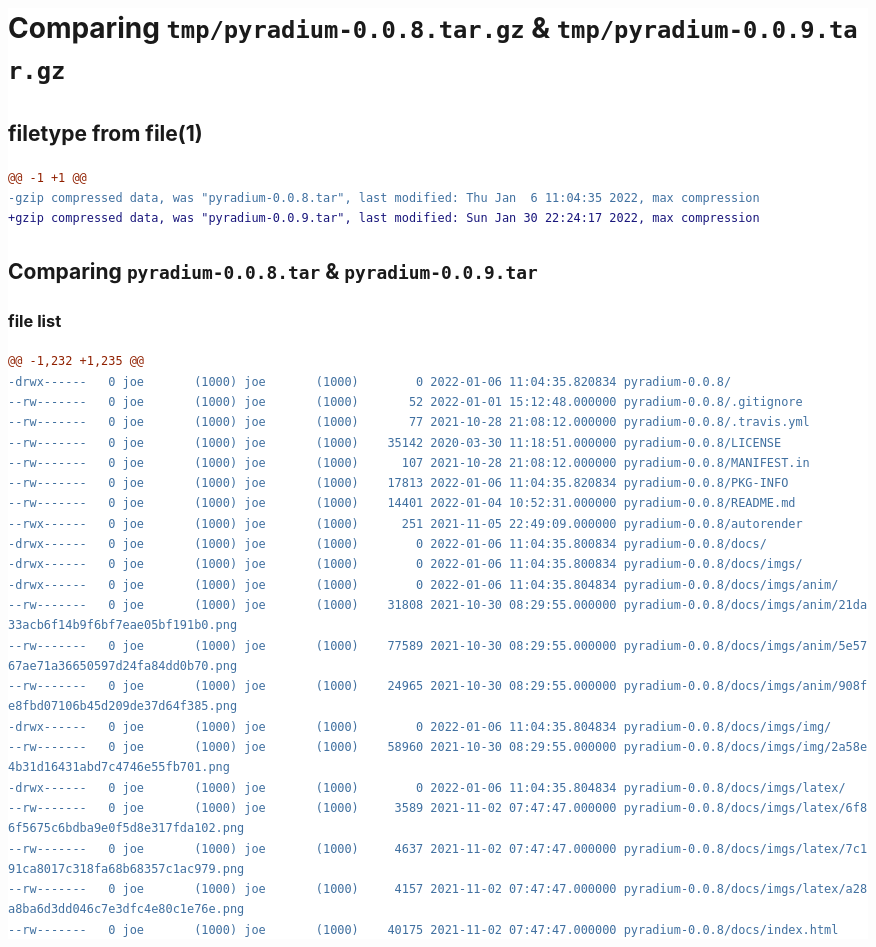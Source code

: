 # Comparing `tmp/pyradium-0.0.8.tar.gz` & `tmp/pyradium-0.0.9.tar.gz`

## filetype from file(1)

```diff
@@ -1 +1 @@
-gzip compressed data, was "pyradium-0.0.8.tar", last modified: Thu Jan  6 11:04:35 2022, max compression
+gzip compressed data, was "pyradium-0.0.9.tar", last modified: Sun Jan 30 22:24:17 2022, max compression
```

## Comparing `pyradium-0.0.8.tar` & `pyradium-0.0.9.tar`

### file list

```diff
@@ -1,232 +1,235 @@
-drwx------   0 joe       (1000) joe       (1000)        0 2022-01-06 11:04:35.820834 pyradium-0.0.8/
--rw-------   0 joe       (1000) joe       (1000)       52 2022-01-01 15:12:48.000000 pyradium-0.0.8/.gitignore
--rw-------   0 joe       (1000) joe       (1000)       77 2021-10-28 21:08:12.000000 pyradium-0.0.8/.travis.yml
--rw-------   0 joe       (1000) joe       (1000)    35142 2020-03-30 11:18:51.000000 pyradium-0.0.8/LICENSE
--rw-------   0 joe       (1000) joe       (1000)      107 2021-10-28 21:08:12.000000 pyradium-0.0.8/MANIFEST.in
--rw-------   0 joe       (1000) joe       (1000)    17813 2022-01-06 11:04:35.820834 pyradium-0.0.8/PKG-INFO
--rw-------   0 joe       (1000) joe       (1000)    14401 2022-01-04 10:52:31.000000 pyradium-0.0.8/README.md
--rwx------   0 joe       (1000) joe       (1000)      251 2021-11-05 22:49:09.000000 pyradium-0.0.8/autorender
-drwx------   0 joe       (1000) joe       (1000)        0 2022-01-06 11:04:35.800834 pyradium-0.0.8/docs/
-drwx------   0 joe       (1000) joe       (1000)        0 2022-01-06 11:04:35.800834 pyradium-0.0.8/docs/imgs/
-drwx------   0 joe       (1000) joe       (1000)        0 2022-01-06 11:04:35.804834 pyradium-0.0.8/docs/imgs/anim/
--rw-------   0 joe       (1000) joe       (1000)    31808 2021-10-30 08:29:55.000000 pyradium-0.0.8/docs/imgs/anim/21da33acb6f14b9f6bf7eae05bf191b0.png
--rw-------   0 joe       (1000) joe       (1000)    77589 2021-10-30 08:29:55.000000 pyradium-0.0.8/docs/imgs/anim/5e5767ae71a36650597d24fa84dd0b70.png
--rw-------   0 joe       (1000) joe       (1000)    24965 2021-10-30 08:29:55.000000 pyradium-0.0.8/docs/imgs/anim/908fe8fbd07106b45d209de37d64f385.png
-drwx------   0 joe       (1000) joe       (1000)        0 2022-01-06 11:04:35.804834 pyradium-0.0.8/docs/imgs/img/
--rw-------   0 joe       (1000) joe       (1000)    58960 2021-10-30 08:29:55.000000 pyradium-0.0.8/docs/imgs/img/2a58e4b31d16431abd7c4746e55fb701.png
-drwx------   0 joe       (1000) joe       (1000)        0 2022-01-06 11:04:35.804834 pyradium-0.0.8/docs/imgs/latex/
--rw-------   0 joe       (1000) joe       (1000)     3589 2021-11-02 07:47:47.000000 pyradium-0.0.8/docs/imgs/latex/6f86f5675c6bdba9e0f5d8e317fda102.png
--rw-------   0 joe       (1000) joe       (1000)     4637 2021-11-02 07:47:47.000000 pyradium-0.0.8/docs/imgs/latex/7c191ca8017c318fa68b68357c1ac979.png
--rw-------   0 joe       (1000) joe       (1000)     4157 2021-11-02 07:47:47.000000 pyradium-0.0.8/docs/imgs/latex/a28a8ba6d3dd046c7e3dfc4e80c1e76e.png
--rw-------   0 joe       (1000) joe       (1000)    40175 2021-11-02 07:47:47.000000 pyradium-0.0.8/docs/index.html
```
